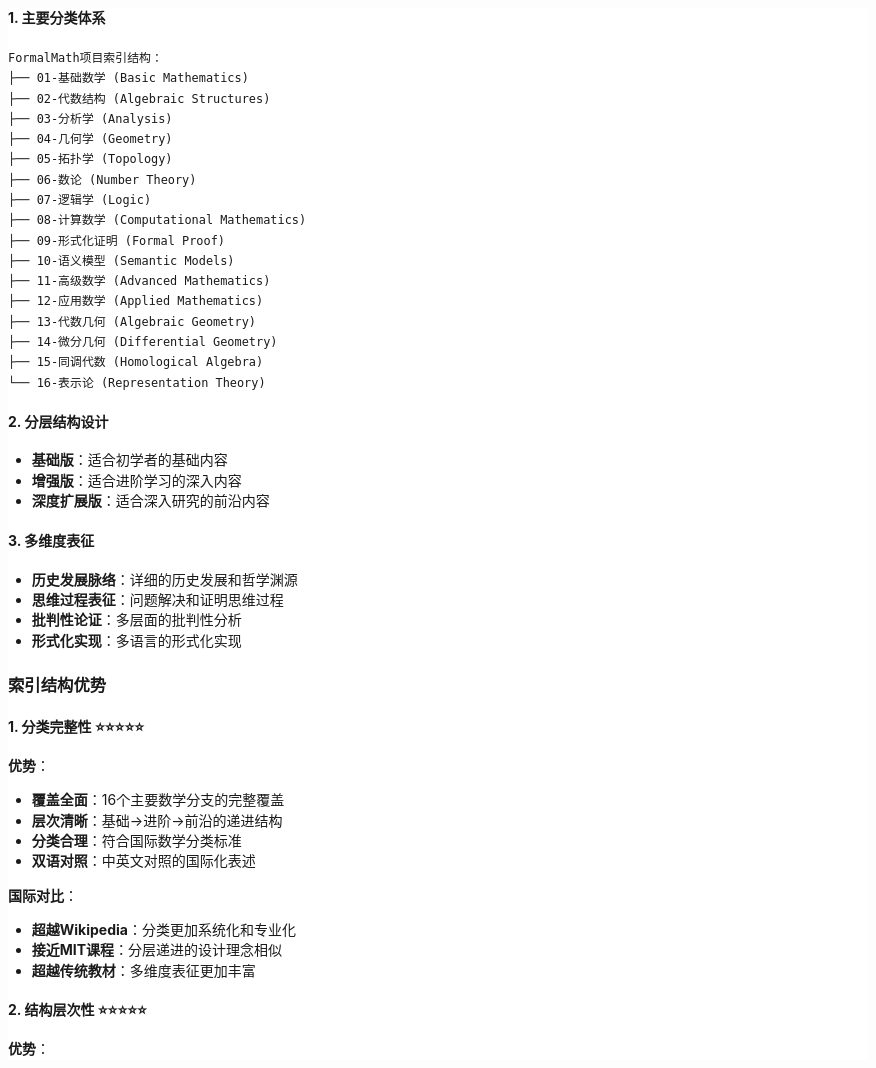 #### 1. 主要分类体系

```text
FormalMath项目索引结构：
├── 01-基础数学 (Basic Mathematics)
├── 02-代数结构 (Algebraic Structures)
├── 03-分析学 (Analysis)
├── 04-几何学 (Geometry)
├── 05-拓扑学 (Topology)
├── 06-数论 (Number Theory)
├── 07-逻辑学 (Logic)
├── 08-计算数学 (Computational Mathematics)
├── 09-形式化证明 (Formal Proof)
├── 10-语义模型 (Semantic Models)
├── 11-高级数学 (Advanced Mathematics)
├── 12-应用数学 (Applied Mathematics)
├── 13-代数几何 (Algebraic Geometry)
├── 14-微分几何 (Differential Geometry)
├── 15-同调代数 (Homological Algebra)
└── 16-表示论 (Representation Theory)
```

#### 2. 分层结构设计

- **基础版**：适合初学者的基础内容
- **增强版**：适合进阶学习的深入内容
- **深度扩展版**：适合深入研究的前沿内容

#### 3. 多维度表征

- **历史发展脉络**：详细的历史发展和哲学渊源
- **思维过程表征**：问题解决和证明思维过程
- **批判性论证**：多层面的批判性分析
- **形式化实现**：多语言的形式化实现

### 索引结构优势

#### 1. 分类完整性 ⭐⭐⭐⭐⭐

**优势**：

- **覆盖全面**：16个主要数学分支的完整覆盖
- **层次清晰**：基础→进阶→前沿的递进结构
- **分类合理**：符合国际数学分类标准
- **双语对照**：中英文对照的国际化表述

**国际对比**：

- **超越Wikipedia**：分类更加系统化和专业化
- **接近MIT课程**：分层递进的设计理念相似
- **超越传统教材**：多维度表征更加丰富

#### 2. 结构层次性 ⭐⭐⭐⭐⭐

**优势**：
